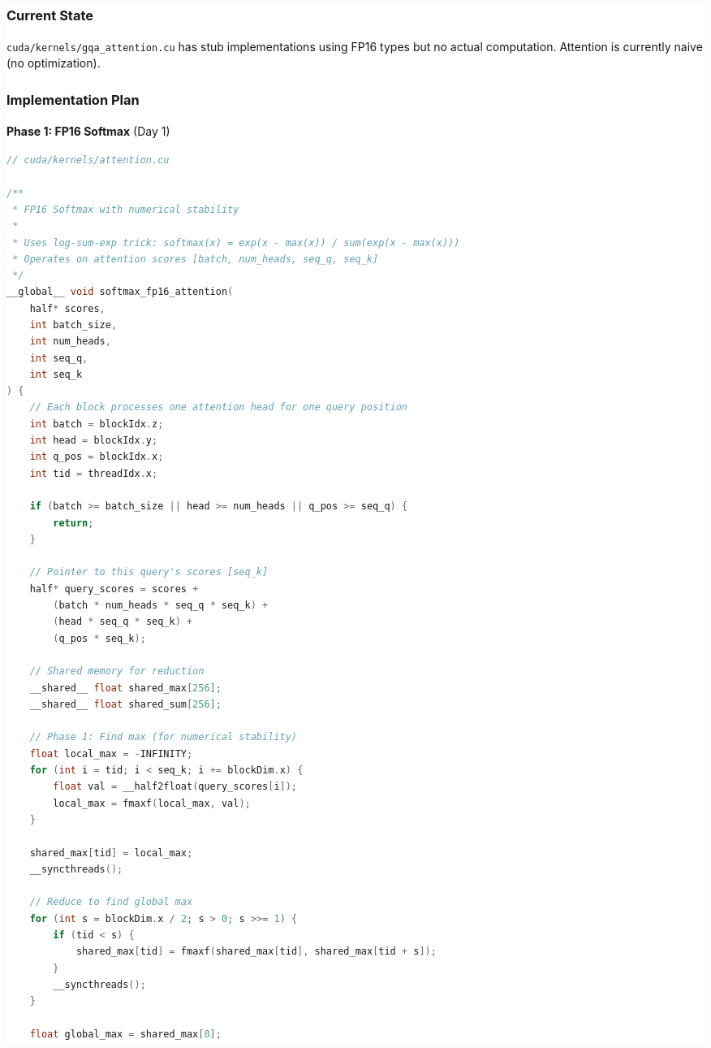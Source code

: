 ### Current State

`cuda/kernels/gqa_attention.cu` has stub implementations using FP16 types but no actual computation. Attention is currently naive (no optimization).

### Implementation Plan

**Phase 1: FP16 Softmax** (Day 1)

```cpp
// cuda/kernels/attention.cu

/**
 * FP16 Softmax with numerical stability
 * 
 * Uses log-sum-exp trick: softmax(x) = exp(x - max(x)) / sum(exp(x - max(x)))
 * Operates on attention scores [batch, num_heads, seq_q, seq_k]
 */
__global__ void softmax_fp16_attention(
    half* scores,
    int batch_size,
    int num_heads,
    int seq_q,
    int seq_k
) {
    // Each block processes one attention head for one query position
    int batch = blockIdx.z;
    int head = blockIdx.y;
    int q_pos = blockIdx.x;
    int tid = threadIdx.x;
    
    if (batch >= batch_size || head >= num_heads || q_pos >= seq_q) {
        return;
    }
    
    // Pointer to this query's scores [seq_k]
    half* query_scores = scores + 
        (batch * num_heads * seq_q * seq_k) +
        (head * seq_q * seq_k) +
        (q_pos * seq_k);
    
    // Shared memory for reduction
    __shared__ float shared_max[256];
    __shared__ float shared_sum[256];
    
    // Phase 1: Find max (for numerical stability)
    float local_max = -INFINITY;
    for (int i = tid; i < seq_k; i += blockDim.x) {
        float val = __half2float(query_scores[i]);
        local_max = fmaxf(local_max, val);
    }
    
    shared_max[tid] = local_max;
    __syncthreads();
    
    // Reduce to find global max
    for (int s = blockDim.x / 2; s > 0; s >>= 1) {
        if (tid < s) {
            shared_max[tid] = fmaxf(shared_max[tid], shared_max[tid + s]);
        }
        __syncthreads();
    }
    
    float global_max = shared_max[0];
```